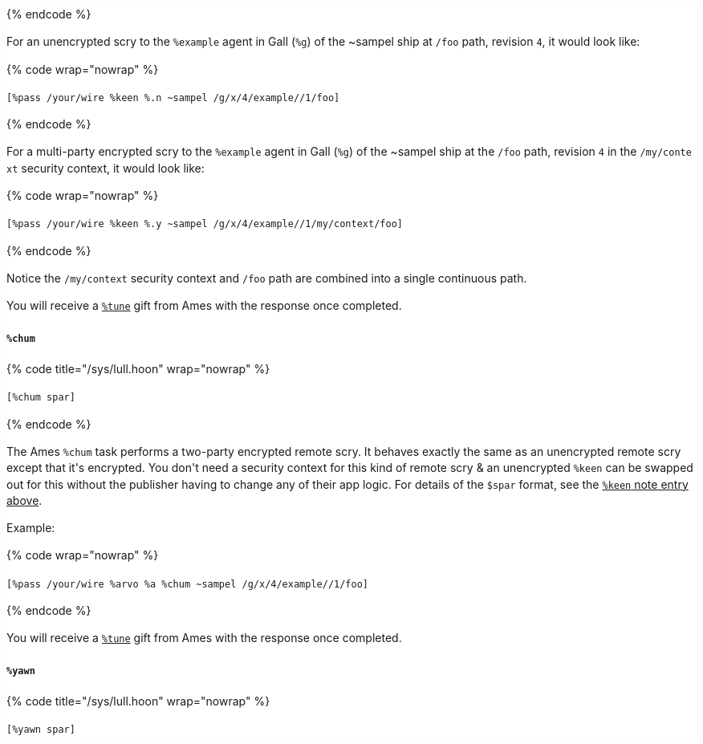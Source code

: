 {% endcode %}

For an unencrypted scry to the `%example` agent in Gall (`%g`) of the ~sampel ship at `/foo` path, revision `4`, it would look like:

{% code wrap="nowrap" %}

```hoon
[%pass /your/wire %keen %.n ~sampel /g/x/4/example//1/foo]
```

{% endcode %}

For a multi-party encrypted scry to the `%example` agent in Gall (`%g`) of the ~sampel ship at the `/foo` path, revision `4` in the `/my/context` security context, it would look like:

{% code wrap="nowrap" %}

```hoon
[%pass /your/wire %keen %.y ~sampel /g/x/4/example//1/my/context/foo]
```

{% endcode %}

Notice the `/my/context` security context and `/foo` path are combined into a single continuous path.

You will receive a [`%tune`](#tune) gift from Ames with the response once completed.

#### `%chum`

{% code title="/sys/lull.hoon" wrap="nowrap" %}

```hoon
[%chum spar]
```

{% endcode %}

The Ames `%chum` task performs a two-party encrypted remote scry. It behaves exactly the same as an unencrypted remote scry except that it's encrypted. You don't need a security context for this kind of remote scry & an unencrypted `%keen` can be swapped out for this without the publisher having to change any of their app logic. For details of the `$spar` format, see the [`%keen` note entry above](#keen).

Example:

{% code wrap="nowrap" %}

```hoon
[%pass /your/wire %arvo %a %chum ~sampel /g/x/4/example//1/foo]
```

{% endcode %}

You will receive a [`%tune`](#tune) gift from Ames with the response once completed.

#### `%yawn`

{% code title="/sys/lull.hoon" wrap="nowrap" %}

```hoon
[%yawn spar]
```
